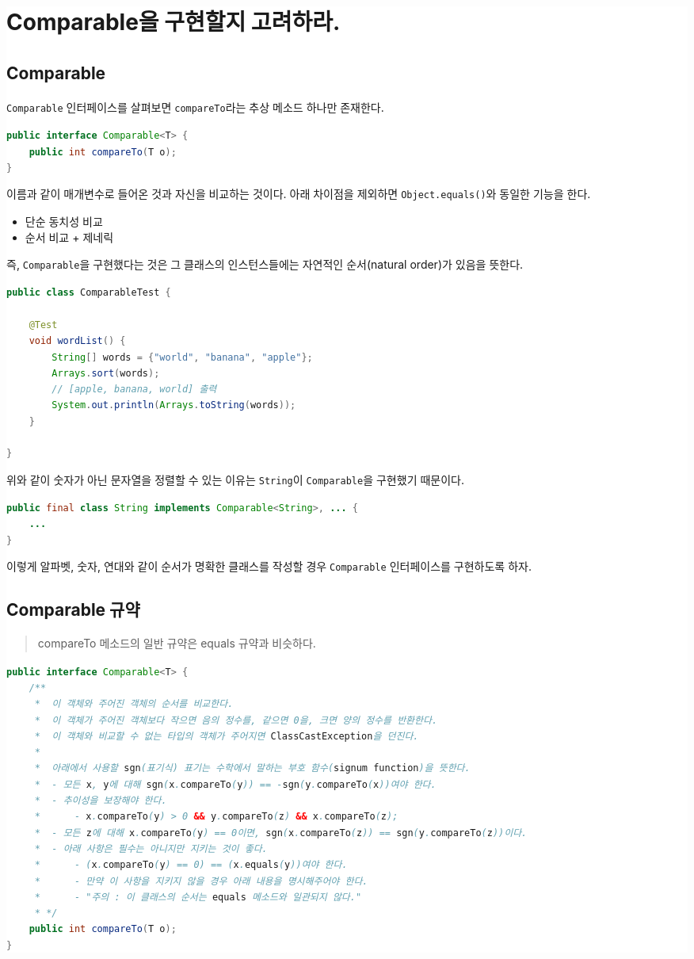 # Comparable을 구현할지 고려하라.

## Comparable

`Comparable` 인터페이스를 살펴보면 `compareTo`라는 추상 메소드 하나만 존재한다.

```java
public interface Comparable<T> {
    public int compareTo(T o);
}
```

이름과 같이 매개변수로 들어온 것과 자신을 비교하는 것이다. 아래 차이점을 제외하면 `Object.equals()`와 동일한 기능을 한다.

- 단순 동치성 비교
- 순서 비교 + 제네릭

즉, `Comparable`을 구현했다는 것은 그 클래스의 인스턴스들에는 자연적인 순서(natural order)가 있음을 뜻한다.

```java
public class ComparableTest {

    @Test
    void wordList() {
        String[] words = {"world", "banana", "apple"};
        Arrays.sort(words);
        // [apple, banana, world] 출력
        System.out.println(Arrays.toString(words));
    }

}
```

위와 같이 숫자가 아닌 문자열을 정렬할 수 있는 이유는 `String`이 `Comparable`을 구현했기 때문이다.

```java
public final class String implements Comparable<String>, ... {
    ...
}
```

이렇게 알파벳, 숫자, 연대와 같이 순서가 명확한 클래스를 작성할 경우 `Comparable` 인터페이스를 구현하도록 하자.

## Comparable 규약

> compareTo 메소드의 일반 규약은 equals 규약과 비슷하다.

```java
public interface Comparable<T> {
    /**
     *  이 객체와 주어진 객체의 순서를 비교한다.
     *  이 객체가 주어진 객체보다 작으면 음의 정수를, 같으면 0을, 크면 양의 정수를 반환한다.
     *  이 객체와 비교할 수 없는 타입의 객체가 주어지면 ClassCastException을 던진다.
     * 
     *  아래에서 사용할 sgn(표기식) 표기는 수학에서 말하는 부호 함수(signum function)을 뜻한다.
     *  - 모든 x, y에 대해 sgn(x.compareTo(y)) == -sgn(y.compareTo(x))여야 한다.
     *  - 추이성을 보장해야 한다.
     *      - x.compareTo(y) > 0 && y.compareTo(z) && x.compareTo(z);
     *  - 모든 z에 대해 x.compareTo(y) == 0이면, sgn(x.compareTo(z)) == sgn(y.compareTo(z))이다.
     *  - 아래 사항은 필수는 아니지만 지키는 것이 좋다.
     *      - (x.compareTo(y) == 0) == (x.equals(y))여야 한다.
     *      - 만약 이 사항을 지키지 않을 경우 아래 내용을 명시해주어야 한다.
     *      - "주의 : 이 클래스의 순서는 equals 메소드와 일관되지 않다."
     * */
    public int compareTo(T o);
}
```

